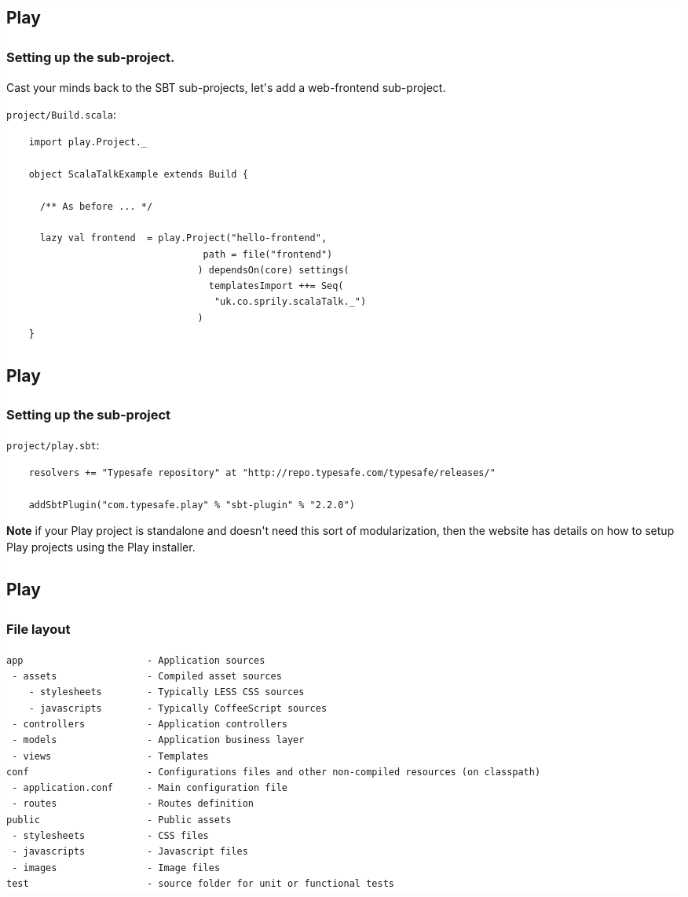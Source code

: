 ## Play

### Setting up the sub-project.

Cast your minds back to the SBT sub-projects, let's add a web-frontend
sub-project.

`project/Build.scala`:

~~~~~~~~~~~~~~~~~~~~~~~~~~~~~~~~~~~~~~~~~~~~~~~~~~~~~~~~~~~~~~~~~~~~~~ {.scala}
    import play.Project._

    object ScalaTalkExample extends Build {

      /** As before ... */

      lazy val frontend  = play.Project("hello-frontend",
                                   path = file("frontend")
                                  ) dependsOn(core) settings(
                                    templatesImport ++= Seq(
                                     "uk.co.sprily.scalaTalk._")
                                  )
    }
~~~~~~~~~~~~~~~~~~~~~~~~~~~~~~~~~~~~~~~~~~~~~~~~~~~~~~~~~~~~~~~~~~~~~~~~~~~~~~~

## Play

### Setting up the sub-project

`project/play.sbt`:

~~~~~~~~~~~~~~~~~~~~~~~~~~~~~~~~~~~~~~~~~~~~~~~~~~~~~~~~~~~~~~~~~~~~~~ {.scala}
    resolvers += "Typesafe repository" at "http://repo.typesafe.com/typesafe/releases/"

    addSbtPlugin("com.typesafe.play" % "sbt-plugin" % "2.2.0")
~~~~~~~~~~~~~~~~~~~~~~~~~~~~~~~~~~~~~~~~~~~~~~~~~~~~~~~~~~~~~~~~~~~~~~~~~~~~~~~

**Note** if your Play project is standalone and doesn't need this sort of
modularization, then the website has details on how to setup Play projects
using the Play installer.

## Play

### File layout

~~~~~~~~~~~~~~~~~~~~~~~~~~~~~~~~~~~~~~~~~~~~~~~~~~~~~~~~~~~~~~~~~~~~~~~~~~~~~~~
app                      - Application sources
 - assets                - Compiled asset sources
    - stylesheets        - Typically LESS CSS sources
    - javascripts        - Typically CoffeeScript sources
 - controllers           - Application controllers
 - models                - Application business layer
 - views                 - Templates
conf                     - Configurations files and other non-compiled resources (on classpath)
 - application.conf      - Main configuration file
 - routes                - Routes definition
public                   - Public assets
 - stylesheets           - CSS files
 - javascripts           - Javascript files
 - images                - Image files
test                     - source folder for unit or functional tests
~~~~~~~~~~~~~~~~~~~~~~~~~~~~~~~~~~~~~~~~~~~~~~~~~~~~~~~~~~~~~~~~~~~~~~~~~~~~~~~
